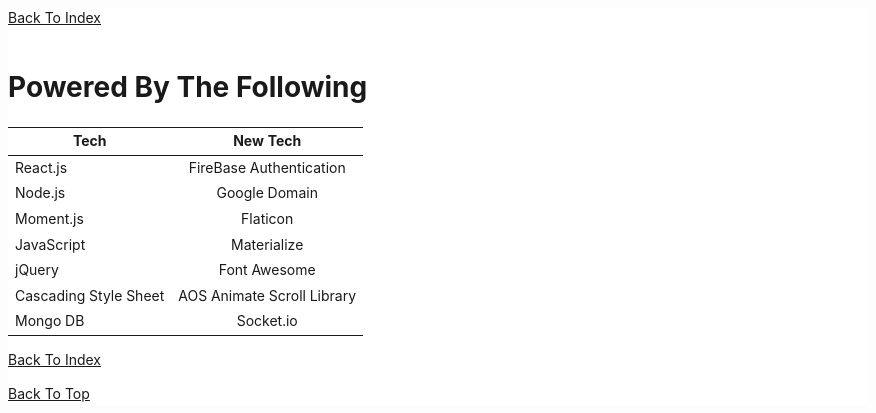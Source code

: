 [Back To Index](#how-to-use-dad-overflow)

# Powered By The Following 

  | Tech                  |  New Tech               |
  | ----------------------|:-----------------------:|
  | React.js              | FireBase Authentication | 
  | Node.js               | Google Domain           |
  | Moment.js             | Flaticon                |
  | JavaScript            | Materialize             |  
  | jQuery                | Font Awesome            |
  | Cascading Style Sheet | AOS Animate Scroll Library|
  | Mongo DB              | Socket.io               |
  

[Back To Index](#how-to-use-dad-overflow)

[Back To Top](#dad-overflow)

